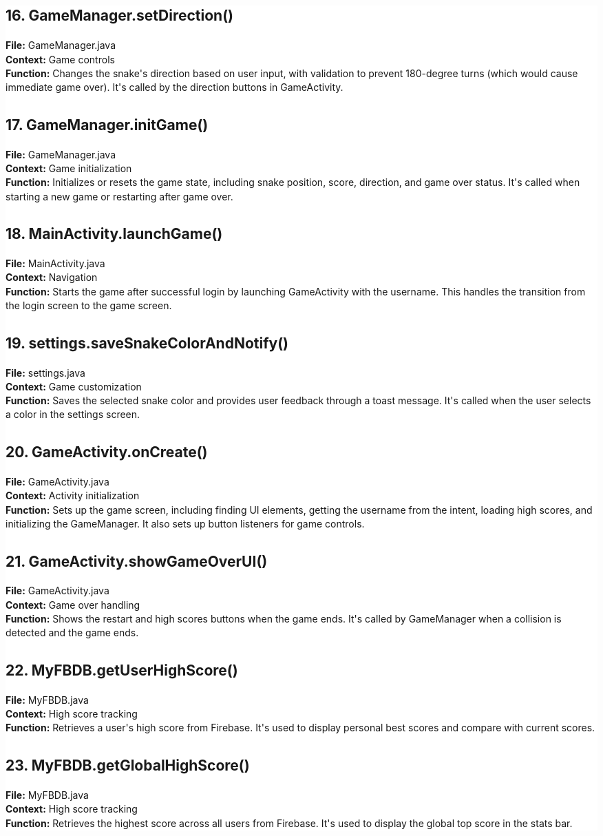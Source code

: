## 16. GameManager.setDirection()
**File:** GameManager.java  
**Context:** Game controls  
**Function:** Changes the snake's direction based on user input, with validation to prevent 180-degree turns (which would cause immediate game over). It's called by the direction buttons in GameActivity.

## 17. GameManager.initGame()
**File:** GameManager.java  
**Context:** Game initialization  
**Function:** Initializes or resets the game state, including snake position, score, direction, and game over status. It's called when starting a new game or restarting after game over.

## 18. MainActivity.launchGame()
**File:** MainActivity.java  
**Context:** Navigation  
**Function:** Starts the game after successful login by launching GameActivity with the username. This handles the transition from the login screen to the game screen.

## 19. settings.saveSnakeColorAndNotify()
**File:** settings.java  
**Context:** Game customization  
**Function:** Saves the selected snake color and provides user feedback through a toast message. It's called when the user selects a color in the settings screen.

## 20. GameActivity.onCreate()
**File:** GameActivity.java  
**Context:** Activity initialization  
**Function:** Sets up the game screen, including finding UI elements, getting the username from the intent, loading high scores, and initializing the GameManager. It also sets up button listeners for game controls.

## 21. GameActivity.showGameOverUI()
**File:** GameActivity.java  
**Context:** Game over handling  
**Function:** Shows the restart and high scores buttons when the game ends. It's called by GameManager when a collision is detected and the game ends.

## 22. MyFBDB.getUserHighScore()
**File:** MyFBDB.java  
**Context:** High score tracking  
**Function:** Retrieves a user's high score from Firebase. It's used to display personal best scores and compare with current scores.

## 23. MyFBDB.getGlobalHighScore()
**File:** MyFBDB.java  
**Context:** High score tracking  
**Function:** Retrieves the highest score across all users from Firebase. It's used to display the global top score in the stats bar.
